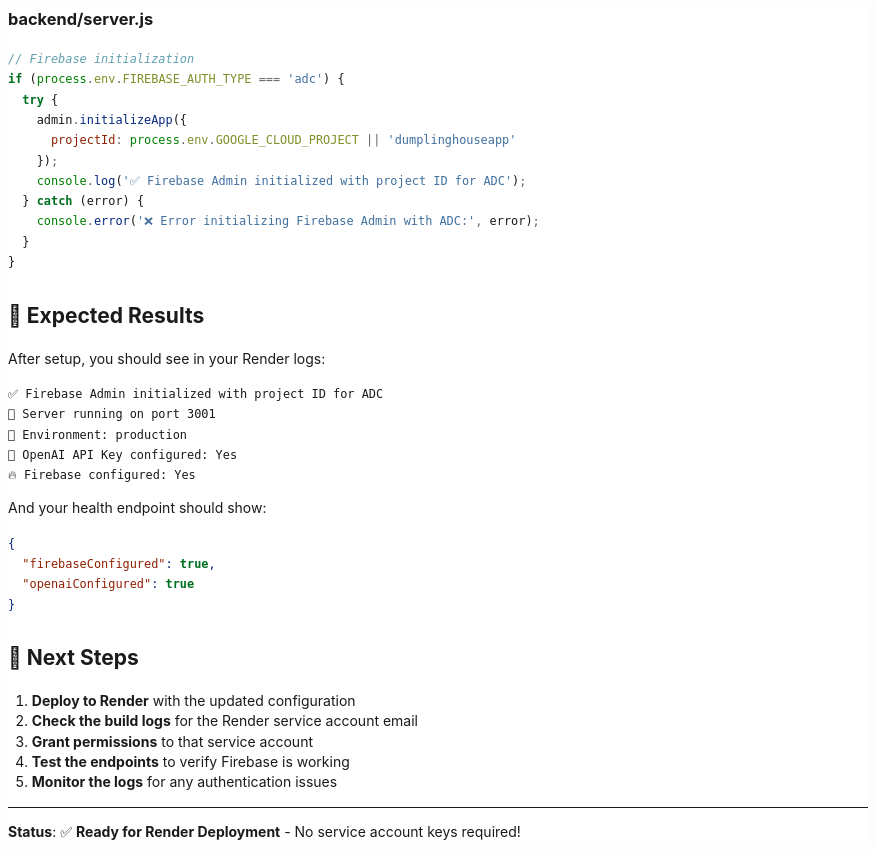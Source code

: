 ```yaml
```

### **backend/server.js**
```javascript
// Firebase initialization
if (process.env.FIREBASE_AUTH_TYPE === 'adc') {
  try {
    admin.initializeApp({
      projectId: process.env.GOOGLE_CLOUD_PROJECT || 'dumplinghouseapp'
    });
    console.log('✅ Firebase Admin initialized with project ID for ADC');
  } catch (error) {
    console.error('❌ Error initializing Firebase Admin with ADC:', error);
  }
}
```

## 🎉 **Expected Results**

After setup, you should see in your Render logs:
```
✅ Firebase Admin initialized with project ID for ADC
🚀 Server running on port 3001
🔧 Environment: production
🔑 OpenAI API Key configured: Yes
🔥 Firebase configured: Yes
```

And your health endpoint should show:
```json
{
  "firebaseConfigured": true,
  "openaiConfigured": true
}
```

## 🚀 **Next Steps**

1. **Deploy to Render** with the updated configuration
2. **Check the build logs** for the Render service account email
3. **Grant permissions** to that service account
4. **Test the endpoints** to verify Firebase is working
5. **Monitor the logs** for any authentication issues

---

**Status**: ✅ **Ready for Render Deployment** - No service account keys required! 